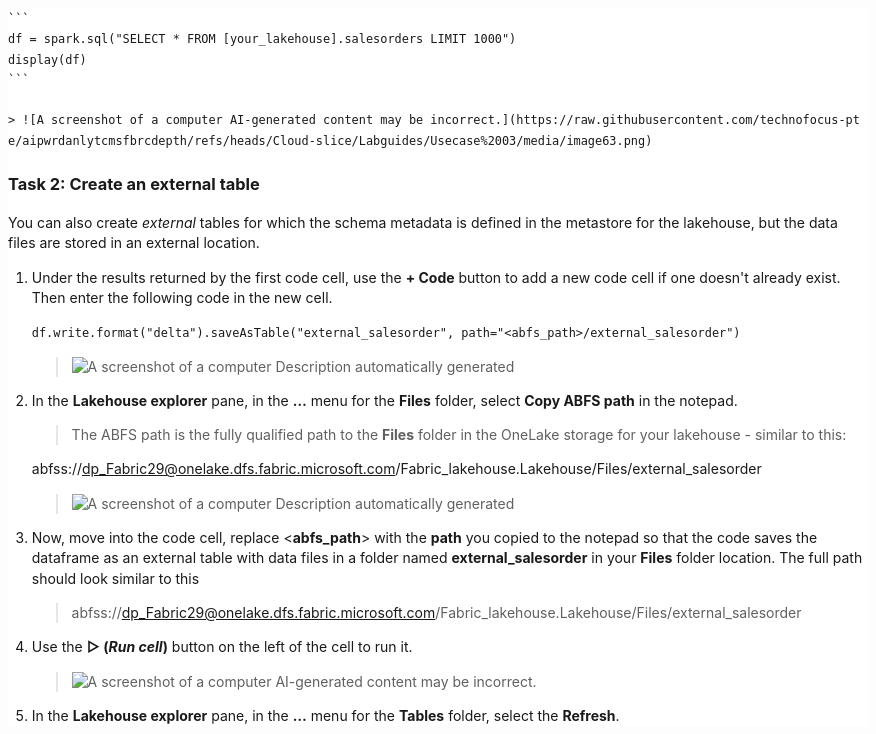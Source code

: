     ```
    df = spark.sql("SELECT * FROM [your_lakehouse].salesorders LIMIT 1000")
    display(df)
    ```

    > ![A screenshot of a computer AI-generated content may be incorrect.](https://raw.githubusercontent.com/technofocus-pte/aipwrdanlytcmsfbrcdepth/refs/heads/Cloud-slice/Labguides/Usecase%2003/media/image63.png)

### Task 2: Create an external table

You can also create *external* tables for which the schema metadata is
defined in the metastore for the lakehouse, but the data files are
stored in an external location.

1.  Under the results returned by the first code cell, use the **+
    Code** button to add a new code cell if one doesn't already exist.
    Then enter the following code in the new cell.

    ```
    df.write.format("delta").saveAsTable("external_salesorder", path="<abfs_path>/external_salesorder")
    ```
	
    > ![A screenshot of a computer Description automatically generated](https://raw.githubusercontent.com/technofocus-pte/aipwrdanlytcmsfbrcdepth/refs/heads/Cloud-slice/Labguides/Usecase%2003/media/image64.png)

2.  In the **Lakehouse explorer** pane, in the **…** menu for
    the **Files** folder, select **Copy ABFS path** in the notepad.
  
    > The ABFS path is the fully qualified path to the **Files** folder in
    > the OneLake storage for your lakehouse - similar to this:

    abfss://dp_Fabric29@onelake.dfs.fabric.microsoft.com/Fabric_lakehouse.Lakehouse/Files/external_salesorder

    > ![A screenshot of a computer Description automatically generated](https://raw.githubusercontent.com/technofocus-pte/aipwrdanlytcmsfbrcdepth/refs/heads/Cloud-slice/Labguides/Usecase%2003/media/image65.png)

3.  Now, move into the code cell, replace <**abfs_path**\> with the
    **path** you copied to the notepad so that the code saves the
    dataframe as an external table with data files in a folder named
    **external_salesorder** in your **Files** folder location. The full
    path should look similar to this

    > abfss://dp_Fabric29@onelake.dfs.fabric.microsoft.com/Fabric_lakehouse.Lakehouse/Files/external_salesorder

4.  Use the **▷ (*Run cell*)** button on the left of the cell to run it.

	> ![A screenshot of a computer AI-generated content may be
	incorrect.](https://raw.githubusercontent.com/technofocus-pte/aipwrdanlytcmsfbrcdepth/refs/heads/Cloud-slice/Labguides/Usecase%2003/media/image66.png)

5.  In the **Lakehouse explorer** pane, in the **…** menu for
    the **Tables** folder, select the **Refresh**.
